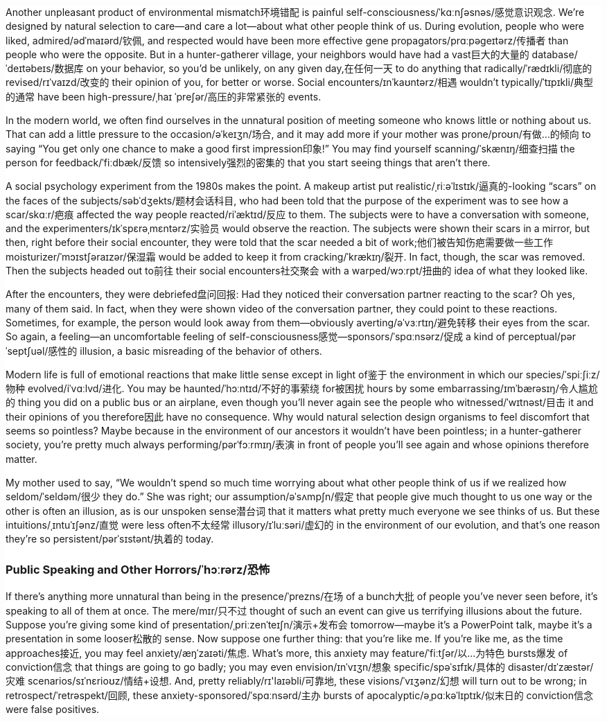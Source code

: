 Another unpleasant product of environmental mismatch环境错配 is painful self-consciousness/ˈkɑːnʃəsnəs/感觉意识观念. We’re designed by natural selection to care—and care a lot—about what other people think of us. During evolution, people who were liked, admired/ədˈmaɪərd/钦佩, and respected would have been more effective gene propagators/prɑːpəɡeɪtərz/传播者 than people who were the opposite. But in a hunter-gatherer village, your neighbors would have had a vast巨大的大量的 database/ˈdeɪtəbeɪs/数据库 on your behavior, so you’d be unlikely, on any given day,在任何一天 to do anything that radically/ˈrædɪkli/彻底的 revised/rɪˈvaɪzd/改变的 their opinion of you, for better or worse. Social encounters/ɪnˈkaʊntərz/相遇 wouldn’t typically/ˈtɪpɪkli/典型的通常 have been high-pressure/ˌhaɪ ˈpreʃər/高压的非常紧张的 events.

In the modern world, we often find ourselves in the unnatural position of meeting someone who knows little or nothing about us. That can add a little pressure to the occasion/əˈkeɪʒn/场合, and it may add more if your mother was prone/proʊn/有做...的倾向 to saying “You get only one chance to make a good first impression印象!” You may find yourself scanning/ˈskænɪŋ/细查扫描 the person for feedback/ˈfiːdbæk/反馈 so intensively强烈的密集的 that you start seeing things that aren’t there.

A social psychology experiment from the 1980s makes the point. A makeup artist put realistic/ˌriːəˈlɪstɪk/逼真的-looking “scars” on the faces of the subjects/səbˈdʒekts/题材会话科目, who had been told that the purpose of the experiment was to see how a scar/skɑːr/疤痕 affected the way people reacted/riˈæktɪd/反应 to them. The subjects were to have a conversation with someone, and the experimenters/ɪkˈspɛrəˌmɛntərz/实验员 would observe the reaction. The subjects were shown their scars in a mirror, but then, right before their social encounter, they were told that the scar needed a bit of work;他们被告知伤疤需要做一些工作 moisturizer/ˈmɔɪstʃəraɪzər/保湿霜 would be added to keep it from cracking/ˈkrækɪŋ/裂开. In fact, though, the scar was removed. Then the subjects headed out to前往 their social encounters社交聚会 with a warped/wɔːrpt/扭曲的 idea of what they looked like.

After the encounters, they were debriefed盘问回报: Had they noticed their conversation partner reacting to the scar? Oh yes, many of them said. In fact, when they were shown video of the conversation partner, they could point to these reactions. Sometimes, for example, the person would look away from them—obviously averting/əˈvɜːrtɪŋ/避免转移 their eyes from the scar. So again, a feeling—an uncomfortable feeling of self-consciousness感觉—sponsors/ˈspɑːnsərz/促成 a kind of perceptual/pərˈseptʃuəl/感性的 illusion, a basic misreading of the behavior of others.

Modern life is full of emotional reactions that make little sense except in light of鉴于 the environment in which our species/ˈspiːʃiːz/物种 evolved/iˈvɑːlvd/进化. You may be haunted/ˈhɔːntɪd/不好的事萦绕 for被困扰 hours by some embarrassing/ɪmˈbærəsɪŋ/令人尴尬的 thing you did on a public bus or an airplane, even though you’ll never again see the people who witnessed/ˈwɪtnəst/目击 it and their opinions of you therefore因此 have no consequence. Why would natural selection design organisms to feel discomfort that seems so pointless? Maybe because in the environment of our ancestors it wouldn’t have been pointless; in a hunter-gatherer society, you’re pretty much always performing/pərˈfɔːrmɪŋ/表演 in front of people you’ll see again and whose opinions therefore matter.

My mother used to say, “We wouldn’t spend so much time worrying about what other people think of us if we realized how seldom/ˈseldəm/很少 they do.” She was right; our assumption/əˈsʌmpʃn/假定 that people give much thought to us one way or the other is often an illusion, as is our unspoken sense潜台词 that it matters what pretty much everyone we see thinks of us. But these intuitions/ˌɪntuˈɪʃənz/直觉 were less often不太经常 illusory/ɪˈluːsəri/虚幻的 in the environment of our evolution, and that’s one reason they’re so persistent/pərˈsɪstənt/执着的 today.

### Public Speaking and Other Horrors/ˈhɔːrərz/恐怖

If there’s anything more unnatural than being in the presence/ˈprezns/在场 of a bunch大批 of people you’ve never seen before, it’s speaking to all of them at once. The mere/mɪr/只不过 thought of such an event can give us terrifying illusions about the future. Suppose you’re giving some kind of presentation/ˌpriːzenˈteɪʃn/演示+发布会 tomorrow—maybe it’s a PowerPoint talk, maybe it’s a presentation in some looser松散的 sense. Now suppose one further thing: that you’re like me. If you’re like me, as the time approaches接近, you may feel anxiety/æŋˈzaɪəti/焦虑. What’s more, this anxiety may feature/ˈfiːtʃər/以...为特色 bursts爆发 of conviction信念 that things are going to go badly; you may even envision/ɪnˈvɪʒn/想象 specific/spəˈsɪfɪk/具体的 disaster/dɪˈzæstər/灾难 scenarios/sɪˈnɛrioʊz/情结+设想. And, pretty reliably/rɪ'laɪəbli/可靠地, these visions/ˈvɪʒənz/幻想 will turn out to be wrong; in retrospect/ˈretrəspekt/回顾, these anxiety-sponsored/ˈspɑːnsərd/主办 bursts of apocalyptic/əˌpɑːkəˈlɪptɪk/似末日的 conviction信念 were false positives.
